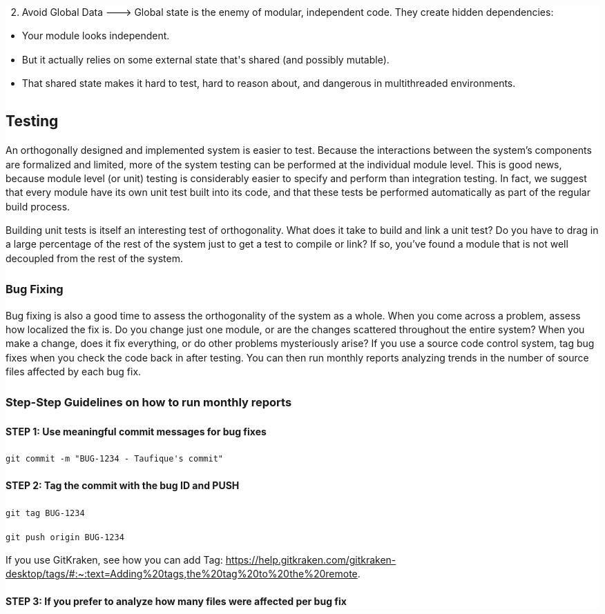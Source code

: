 2. Avoid Global Data ---> Global state is the enemy of modular, independent code. They create hidden dependencies:

- Your module looks independent.

- But it actually relies on some external state that's shared (and possibly mutable).

- That shared state makes it hard to test, hard to reason about, and dangerous in multithreaded environments.


## Testing

An orthogonally designed and implemented system is easier to test. Because the interactions between the system’s components are formalized and limited, more of the system testing can be performed at the
individual module level. This is good news, because module level (or unit) testing is considerably easier to specify and perform than integration testing. In fact, we suggest that every module have its own unit
test built into its code, and that these tests be performed automatically as part of the regular build process.

Building unit tests is itself an interesting test of orthogonality. What does it take to build and link a unit test? Do you have to drag in a large
percentage of the rest of the system just to get a test to compile or link? If so, you’ve found a module that is not well decoupled from the rest of
the system.

### Bug Fixing
Bug fixing is also a good time to assess the orthogonality of the system as a whole. When you come across a problem, assess how localized
the fix is. Do you change just one module, or are the changes scattered throughout the entire system? When you make a change, does it
fix everything, or do other problems mysteriously arise?  If you use a source code control system, tag bug fixes when you check the code back in after testing. You can
then run monthly reports analyzing trends in the number of source files affected by each bug fix.

### Step-Step Guidelines on how to run monthly reports
#### STEP 1: Use meaningful commit messages for bug fixes

`git commit -m "BUG-1234 - Taufique's commit"
`
#### STEP 2: Tag the commit with the bug ID and PUSH

`git tag BUG-1234`

`git push origin BUG-1234`

If you use GitKraken, see how you can add Tag: https://help.gitkraken.com/gitkraken-desktop/tags/#:~:text=Adding%20tags,the%20tag%20to%20the%20remote.

#### STEP 3: If you prefer to analyze how many files were affected per bug fix
